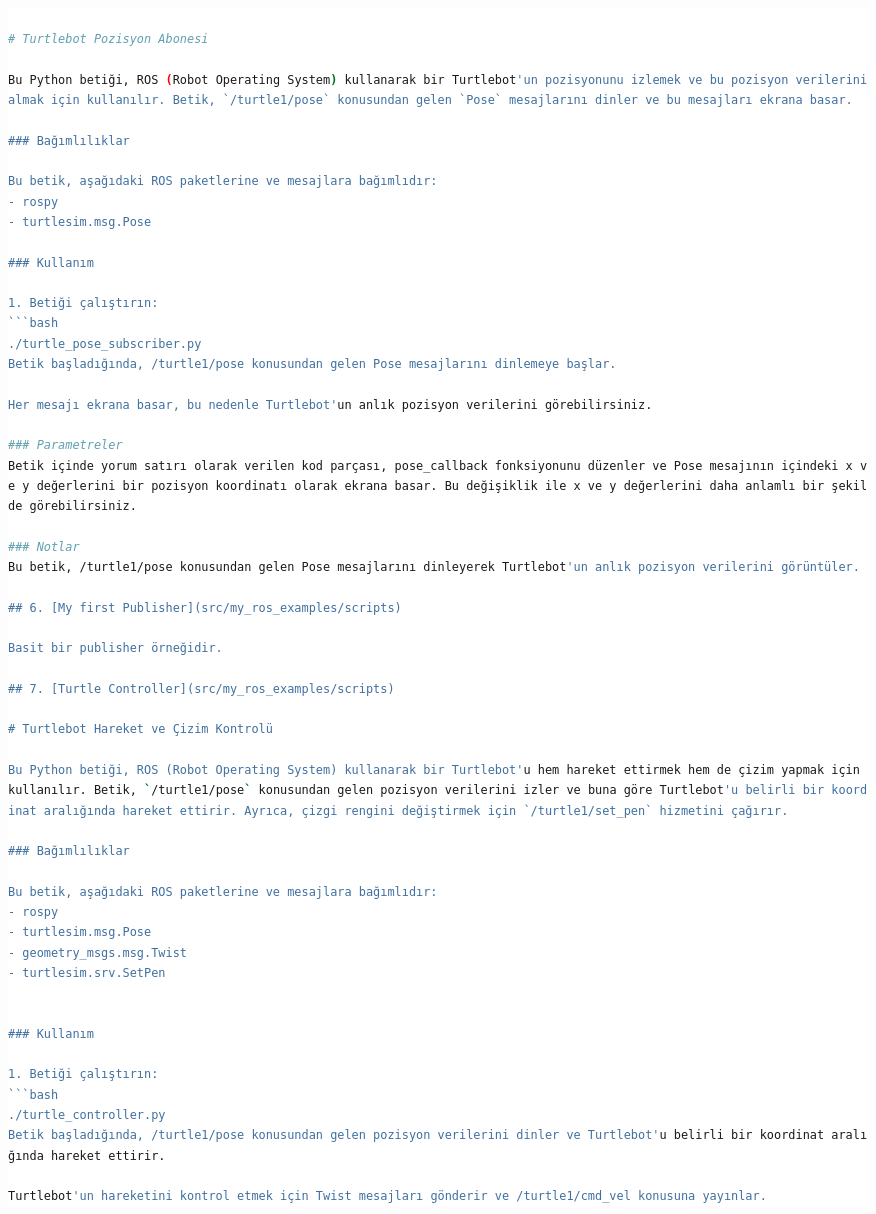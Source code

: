    ```bash

# Turtlebot Pozisyon Abonesi

Bu Python betiği, ROS (Robot Operating System) kullanarak bir Turtlebot'un pozisyonunu izlemek ve bu pozisyon verilerini almak için kullanılır. Betik, `/turtle1/pose` konusundan gelen `Pose` mesajlarını dinler ve bu mesajları ekrana basar.

### Bağımlılıklar

Bu betik, aşağıdaki ROS paketlerine ve mesajlara bağımlıdır:
- rospy
- turtlesim.msg.Pose

### Kullanım

1. Betiği çalıştırın:
   ```bash
   ./turtle_pose_subscriber.py
Betik başladığında, /turtle1/pose konusundan gelen Pose mesajlarını dinlemeye başlar.

Her mesajı ekrana basar, bu nedenle Turtlebot'un anlık pozisyon verilerini görebilirsiniz.

### Parametreler
Betik içinde yorum satırı olarak verilen kod parçası, pose_callback fonksiyonunu düzenler ve Pose mesajının içindeki x ve y değerlerini bir pozisyon koordinatı olarak ekrana basar. Bu değişiklik ile x ve y değerlerini daha anlamlı bir şekilde görebilirsiniz.

### Notlar
Bu betik, /turtle1/pose konusundan gelen Pose mesajlarını dinleyerek Turtlebot'un anlık pozisyon verilerini görüntüler.

## 6. [My first Publisher](src/my_ros_examples/scripts)

Basit bir publisher örneğidir.

## 7. [Turtle Controller](src/my_ros_examples/scripts)

# Turtlebot Hareket ve Çizim Kontrolü

Bu Python betiği, ROS (Robot Operating System) kullanarak bir Turtlebot'u hem hareket ettirmek hem de çizim yapmak için kullanılır. Betik, `/turtle1/pose` konusundan gelen pozisyon verilerini izler ve buna göre Turtlebot'u belirli bir koordinat aralığında hareket ettirir. Ayrıca, çizgi rengini değiştirmek için `/turtle1/set_pen` hizmetini çağırır.

### Bağımlılıklar

Bu betik, aşağıdaki ROS paketlerine ve mesajlara bağımlıdır:
- rospy
- turtlesim.msg.Pose
- geometry_msgs.msg.Twist
- turtlesim.srv.SetPen


### Kullanım

1. Betiği çalıştırın:
   ```bash
   ./turtle_controller.py
Betik başladığında, /turtle1/pose konusundan gelen pozisyon verilerini dinler ve Turtlebot'u belirli bir koordinat aralığında hareket ettirir.

Turtlebot'un hareketini kontrol etmek için Twist mesajları gönderir ve /turtle1/cmd_vel konusuna yayınlar.
   ```
